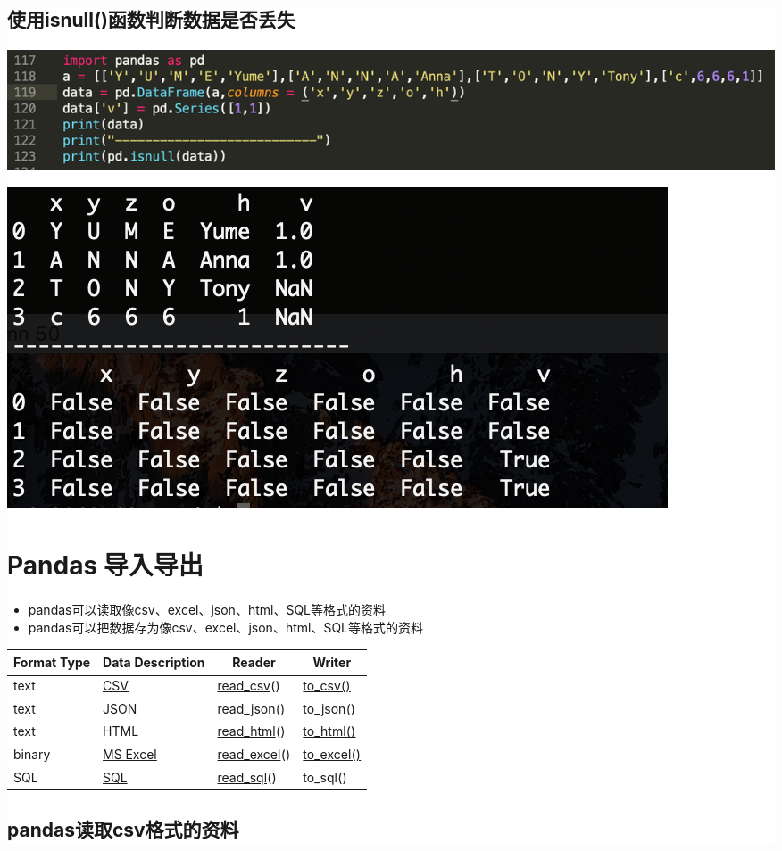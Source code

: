 ## 使用isnull\(\)函数判断数据是否丢失

![](Pandas/img/pandas38.png)

![](Pandas/img/pandas39.png)

# Pandas 导入导出

* pandas可以读取像csv、excel、json、html、SQL等格式的资料
* pandas可以把数据存为像csv、excel、json、html、SQL等格式的资料

| Format Type | Data Description                                            | Reader                                                       | Writer                                                       |
| ----------- | ----------------------------------------------------------- | ------------------------------------------------------------ | ------------------------------------------------------------ |
| text        | [CSV](https://en.wikipedia.org/wiki/Comma-separated_values) | [read_csv](https://pandas.pydata.org/pandas-docs/stable/user_guide/io.html#io-read-csv-table)() | [to_csv()](https://pandas.pydata.org/pandas-docs/stable/reference/api/pandas.DataFrame.to_csv.html#pandas.DataFrame.to_csv) |
| text        | [JSON](https://www.json.org/)                               | [read_json](https://pandas.pydata.org/pandas-docs/stable/user_guide/io.html#io-json-reader)() | [to_json()](https://pandas.pydata.org/pandas-docs/stable/user_guide/io.html#io-json-writer) |
| text        | HTML                                                        | [read_html](https://pandas.pydata.org/pandas-docs/stable/user_guide/io.html#io-read-html)() | [to_html()](https://pandas.pydata.org/pandas-docs/stable/user_guide/io.html#io-json-writer) |
| binary      | [MS Excel](https://en.wikipedia.org/wiki/Microsoft_Excel)   | [read_excel](https://pandas.pydata.org/pandas-docs/stable/user_guide/io.html#io-excel-reader)() | [to_excel()](https://pandas.pydata.org/pandas-docs/stable/user_guide/io.html#io-json-writer) |
| SQL         | [SQL](https://en.wikipedia.org/wiki/SQL)                    | [read_sql](https://pandas.pydata.org/pandas-docs/stable/user_guide/io.html#io-sql)() | to_sql()                                                     |

## pandas读取csv格式的资料
